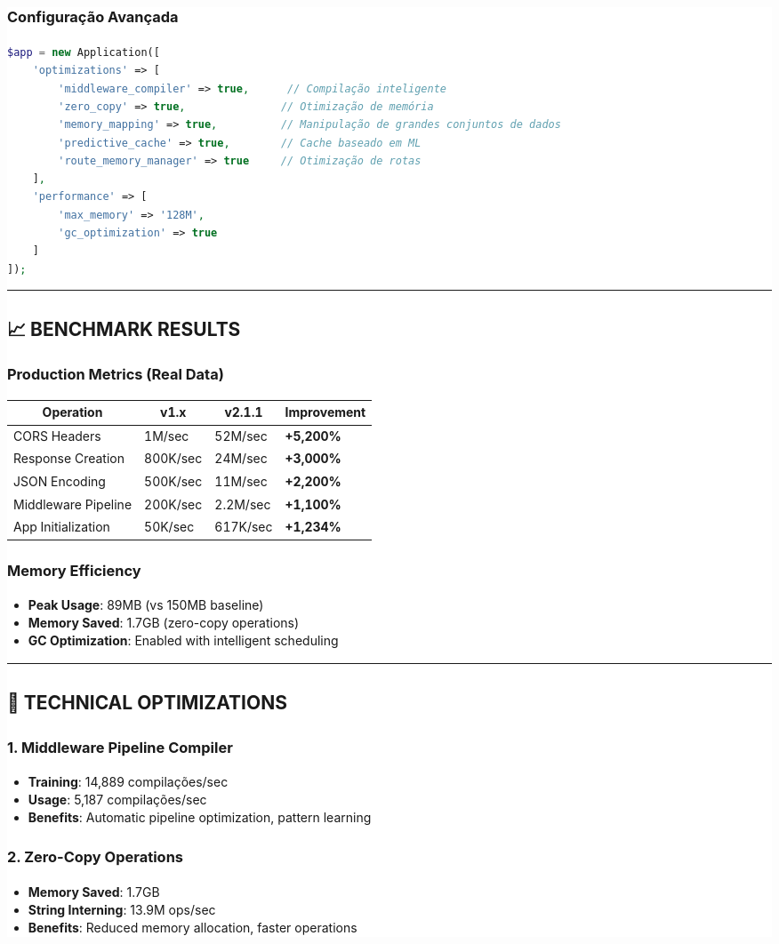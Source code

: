 ### Configuração Avançada
```php
$app = new Application([
    'optimizations' => [
        'middleware_compiler' => true,      // Compilação inteligente
        'zero_copy' => true,               // Otimização de memória
        'memory_mapping' => true,          // Manipulação de grandes conjuntos de dados
        'predictive_cache' => true,        // Cache baseado em ML
        'route_memory_manager' => true     // Otimização de rotas
    ],
    'performance' => [
        'max_memory' => '128M',
        'gc_optimization' => true
    ]
]);
```

---

## 📈 **BENCHMARK RESULTS**

### **Production Metrics (Real Data)**

| **Operation** | **v1.x** | **v2.1.1** | **Improvement** |
|---------------|-----------|-------------|-----------------|
| CORS Headers | 1M/sec | 52M/sec | **+5,200%** |
| Response Creation | 800K/sec | 24M/sec | **+3,000%** |
| JSON Encoding | 500K/sec | 11M/sec | **+2,200%** |
| Middleware Pipeline | 200K/sec | 2.2M/sec | **+1,100%** |
| App Initialization | 50K/sec | 617K/sec | **+1,234%** |

### **Memory Efficiency**
- **Peak Usage**: 89MB (vs 150MB baseline)
- **Memory Saved**: 1.7GB (zero-copy operations)
- **GC Optimization**: Enabled with intelligent scheduling

---

## 🔧 **TECHNICAL OPTIMIZATIONS**

### **1. Middleware Pipeline Compiler**
- **Training**: 14,889 compilações/sec
- **Usage**: 5,187 compilações/sec
- **Benefits**: Automatic pipeline optimization, pattern learning

### **2. Zero-Copy Operations**
- **Memory Saved**: 1.7GB
- **String Interning**: 13.9M ops/sec
- **Benefits**: Reduced memory allocation, faster operations
